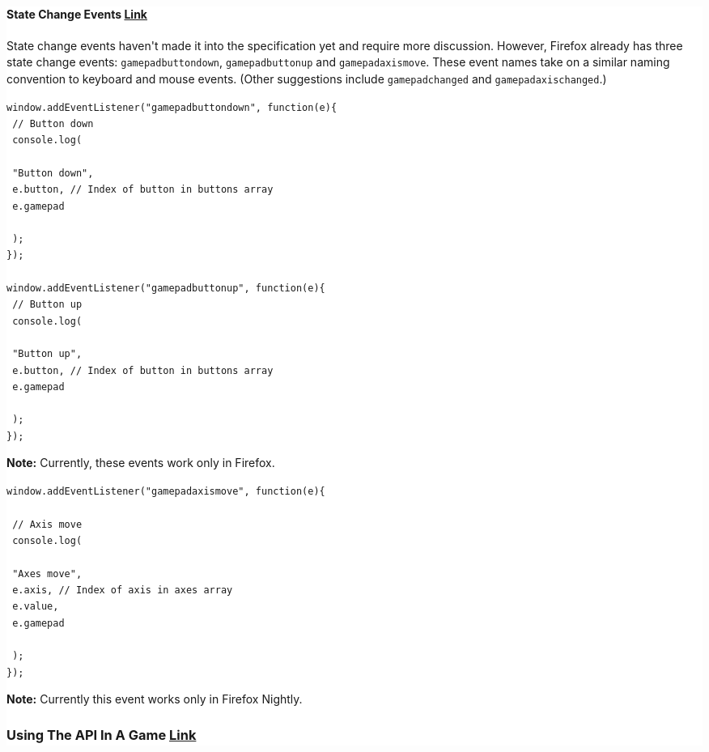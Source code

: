 #### State Change Events [Link](https://www.smashingmagazine.com/2015/11/gamepad-api-in-web-games/#state-change-events)

State change events haven't made it into the specification yet and require more discussion. However, Firefox already has three state change events: `gamepadbuttondown`, `gamepadbuttonup` and `gamepadaxismove`. These event names take on a similar naming convention to keyboard and mouse events. (Other suggestions include `gamepadchanged` and `gamepadaxischanged`.)

```
window.addEventListener("gamepadbuttondown", function(e){
 // Button down
 console.log(

 "Button down",
 e.button, // Index of button in buttons array
 e.gamepad

 );
});

window.addEventListener("gamepadbuttonup", function(e){
 // Button up
 console.log(

 "Button up",
 e.button, // Index of button in buttons array
 e.gamepad

 );
});
```

**Note:** Currently, these events work only in Firefox.

```
window.addEventListener("gamepadaxismove", function(e){

 // Axis move
 console.log(

 "Axes move",
 e.axis, // Index of axis in axes array
 e.value,
 e.gamepad

 );
});
```

**Note:** Currently this event works only in Firefox Nightly.

### Using The API In A Game [Link](https://www.smashingmagazine.com/2015/11/gamepad-api-in-web-games/#using-the-api-in-a-game)
